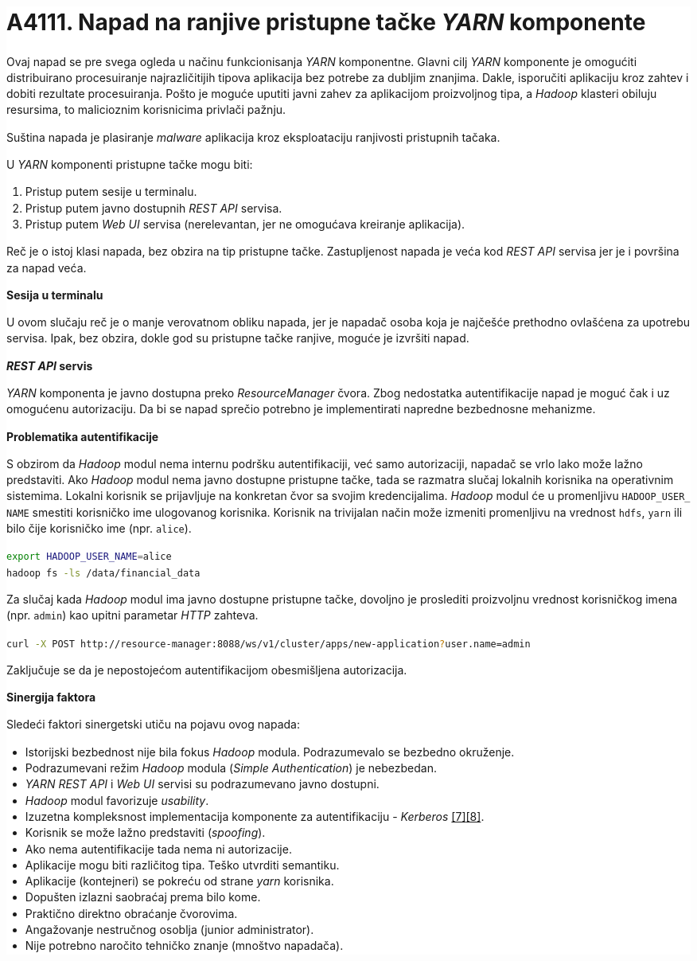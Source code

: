 <a id="A4111"></a>
# A4111. Napad na ranjive pristupne tačke _YARN_ komponente

Ovaj napad se pre svega ogleda u načinu funkcionisanja _YARN_ komponentne. Glavni cilj _YARN_ komponente je omogućiti distribuirano procesuiranje najrazličitijih tipova aplikacija bez potrebe za dubljim znanjima. Dakle, isporučiti aplikaciju kroz zahtev i dobiti rezultate procesuiranja. Pošto je moguće uputiti javni zahev za aplikacijom proizvoljnog tipa, a _Hadoop_ klasteri obiluju resursima, to malicioznim korisnicima privlači pažnju.  

Suština napada je plasiranje _malware_ aplikacija kroz eksploataciju ranjivosti pristupnih tačaka.

U _YARN_ komponenti pristupne tačke mogu biti:
1. Pristup putem sesije u terminalu.
2. Pristup putem javno dostupnih _REST API_ servisa.
3. Pristup putem _Web UI_ servisa (nerelevantan, jer ne omogućava kreiranje aplikacija).

Reč je o istoj klasi napada, bez obzira na tip pristupne tačke. Zastupljenost napada je veća kod _REST API_ servisa jer je i površina za napad veća. 

__Sesija u terminalu__

U ovom slučaju reč je o manje verovatnom obliku napada, jer je napadač osoba koja je najčešće prethodno ovlašćena za upotrebu servisa. Ipak, bez obzira, dokle god su pristupne tačke ranjive, moguće je izvršiti napad. 

__*REST API* servis__

_YARN_ komponenta je javno dostupna preko _ResourceManager_ čvora. Zbog nedostatka autentifikacije napad je moguć čak i uz omogućenu autorizaciju. Da bi se napad sprečio potrebno je implementirati napredne bezbednosne mehanizme.

__Problematika autentifikacije__

S obzirom da _Hadoop_ modul nema internu podršku autentifikaciji, već samo autorizaciji, napadač se vrlo lako može lažno predstaviti. 
Ako _Hadoop_ modul nema javno dostupne pristupne tačke, tada se razmatra slučaj lokalnih korisnika na operativnim sistemima. Lokalni korisnik se prijavljuje na konkretan čvor sa svojim kredencijalima. _Hadoop_ modul će u promenljivu `HADOOP_USER_NAME` smestiti korisničko ime ulogovanog korisnika. Korisnik na trivijalan način može izmeniti promenljivu na vrednost `hdfs`, `yarn` ili bilo čije korisničko ime (npr. `alice`). 
``` sh
export HADOOP_USER_NAME=alice
hadoop fs -ls /data/financial_data
```
Za slučaj kada _Hadoop_ modul ima javno dostupne pristupne tačke, dovoljno je proslediti proizvoljnu vrednost korisničkog imena (npr. `admin`) kao upitni parametar _HTTP_ zahteva. 
``` sh
curl -X POST http://resource-manager:8088/ws/v1/cluster/apps/new-application?user.name=admin
```
Zaključuje se da je nepostojećom autentifikacijom obesmišljena autorizacija.

__Sinergija faktora__

Sledeći faktori sinergetski utiču na pojavu ovog napada:
- Istorijski bezbednost nije bila fokus _Hadoop_ modula. Podrazumevalo se bezbedno okruženje.
- Podrazumevani režim _Hadoop_ modula (_Simple Authentication_) je nebezbedan.
- _YARN REST API_ i _Web UI_ servisi su podrazumevano javno dostupni.
- _Hadoop_ modul favorizuje _usability_.
- Izuzetna kompleksnost implementacija komponente za autentifikaciju - _Kerberos_ [[7]](#[7])[[8]](#[8]).
- Korisnik se može lažno predstaviti (_spoofing_).
- Ako nema autentifikacije tada nema ni autorizacije.
- Aplikacije mogu biti različitog tipa. Teško utvrditi semantiku.
- Aplikacije (kontejneri) se pokreću od strane _yarn_ korisnika.
- Dopušten izlazni saobraćaj prema bilo kome.
- Praktično direktno obraćanje čvorovima.
- Angažovanje nestručnog osoblja (junior administrator).
- Nije potrebno naročito tehničko znanje (mnoštvo napadača).